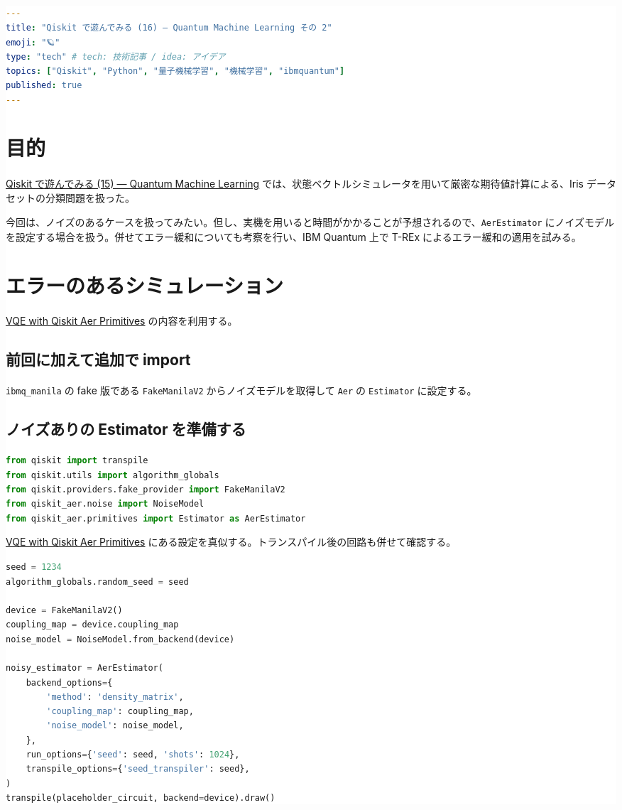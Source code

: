 ```yaml
---
title: "Qiskit で遊んでみる (16) — Quantum Machine Learning その 2"
emoji: "🪐"
type: "tech" # tech: 技術記事 / idea: アイデア
topics: ["Qiskit", "Python", "量子機械学習", "機械学習", "ibmquantum"]
published: true
---
```


# 目的

[Qiskit で遊んでみる (15) — Quantum Machine Learning](/derwind/articles/dwd-qiskit15) では、状態ベクトルシミュレータを用いて厳密な期待値計算による、Iris データセットの分類問題を扱った。

今回は、ノイズのあるケースを扱ってみたい。但し、実機を用いると時間がかかることが予想されるので、`AerEstimator` にノイズモデルを設定する場合を扱う。併せてエラー緩和についても考察を行い、IBM Quantum 上で T-REx によるエラー緩和の適用を試みる。

# エラーのあるシミュレーション

[VQE with Qiskit Aer Primitives](https://qiskit.org/documentation/tutorials/algorithms/03_vqe_simulation_with_noise.html) の内容を利用する。

## 前回に加えて追加で import

`ibmq_manila` の fake 版である `FakeManilaV2` からノイズモデルを取得して `Aer` の `Estimator` に設定する。

## ノイズありの Estimator を準備する

```python
from qiskit import transpile
from qiskit.utils import algorithm_globals
from qiskit.providers.fake_provider import FakeManilaV2
from qiskit_aer.noise import NoiseModel
from qiskit_aer.primitives import Estimator as AerEstimator
```

[VQE with Qiskit Aer Primitives](https://qiskit.org/documentation/tutorials/algorithms/03_vqe_simulation_with_noise.html) にある設定を真似する。トランスパイル後の回路も併せて確認する。

```python
seed = 1234
algorithm_globals.random_seed = seed

device = FakeManilaV2()
coupling_map = device.coupling_map
noise_model = NoiseModel.from_backend(device)

noisy_estimator = AerEstimator(
    backend_options={
        'method': 'density_matrix',
        'coupling_map': coupling_map,
        'noise_model': noise_model,
    },
    run_options={'seed': seed, 'shots': 1024},
    transpile_options={'seed_transpiler': seed},
)
transpile(placeholder_circuit, backend=device).draw()
```


[^1]: 「qiskit-ibmq-provider has been deprecated.」なんて嫌な文言が見えるが今は気にしないことにする。今は・・・。あぁ、また migration しなきゃならないわけだよ。